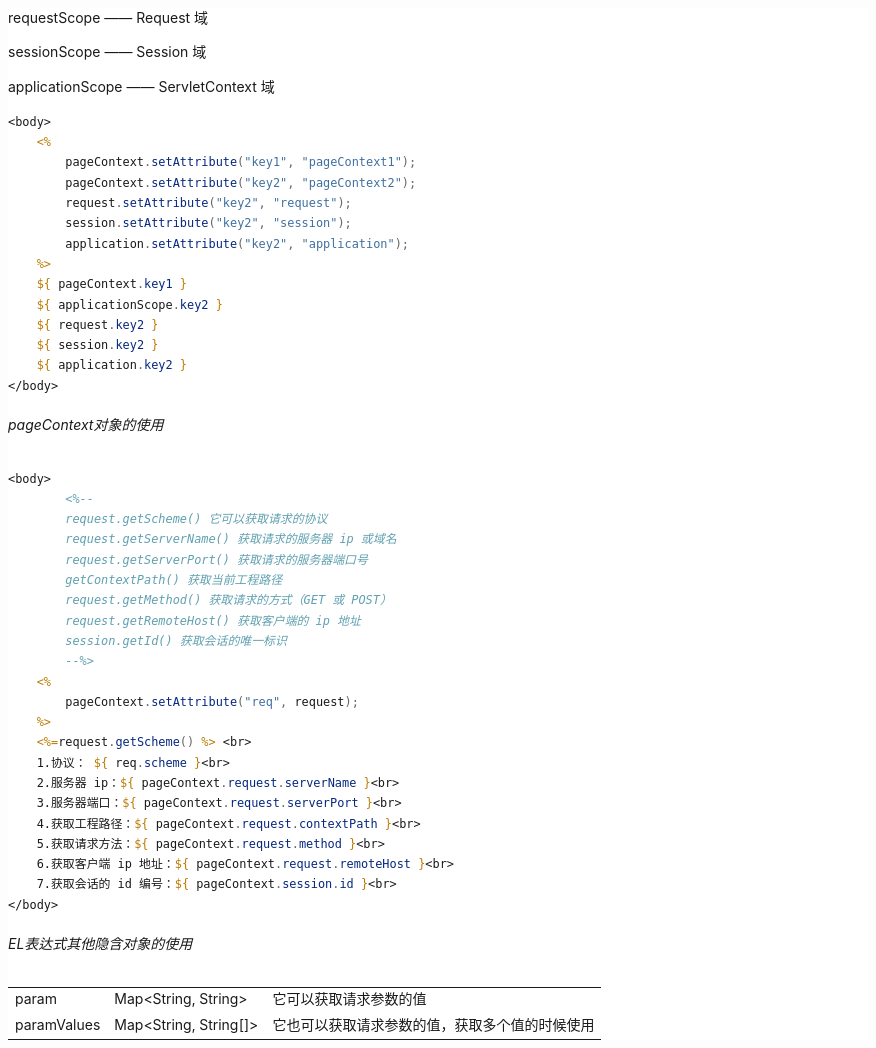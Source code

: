 requestScope —— Request 域 

sessionScope —— Session 域 

applicationScope —— ServletContext 域

```jsp
<body>
    <%
        pageContext.setAttribute("key1", "pageContext1");
        pageContext.setAttribute("key2", "pageContext2");
        request.setAttribute("key2", "request");
        session.setAttribute("key2", "session");
        application.setAttribute("key2", "application");
    %>
    ${ pageContext.key1 }
    ${ applicationScope.key2 }
    ${ request.key2 }
    ${ session.key2 }
    ${ application.key2 }
</body>
```

###### pageContext对象的使用

```jsp
<body>
    	<%--
        request.getScheme() 它可以获取请求的协议
        request.getServerName() 获取请求的服务器 ip 或域名
        request.getServerPort() 获取请求的服务器端口号
        getContextPath() 获取当前工程路径
        request.getMethod() 获取请求的方式（GET 或 POST）
        request.getRemoteHost() 获取客户端的 ip 地址
        session.getId() 获取会话的唯一标识
    	--%>
    <%
        pageContext.setAttribute("req", request);
    %>
    <%=request.getScheme() %> <br>
    1.协议： ${ req.scheme }<br>
    2.服务器 ip：${ pageContext.request.serverName }<br>
    3.服务器端口：${ pageContext.request.serverPort }<br>
    4.获取工程路径：${ pageContext.request.contextPath }<br>
    5.获取请求方法：${ pageContext.request.method }<br>
    6.获取客户端 ip 地址：${ pageContext.request.remoteHost }<br>
    7.获取会话的 id 编号：${ pageContext.session.id }<br>
</body>
```

###### EL表达式其他隐含对象的使用

|             |                       |                                                |
| ----------- | --------------------- | ---------------------------------------------- |
| param       | Map<String, String>   | 它可以获取请求参数的值                         |
| paramValues | Map<String, String[]> | 它也可以获取请求参数的值，获取多个值的时候使用 |
